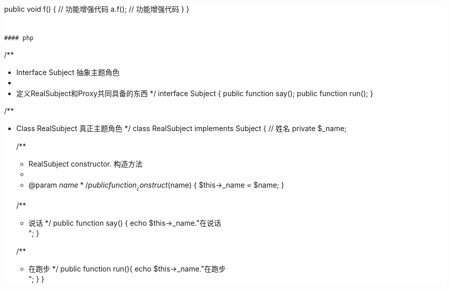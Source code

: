   public void f() {
    // 功能增强代码
    a.f();
    // 功能增强代码
  }
}

```

#### php
```
/**
 * Interface Subject 抽象主题角色
 *
 * 定义RealSubject和Proxy共同具备的东西
 */
interface Subject
{
    public function say();
    public function run();
}

/**
 * Class RealSubject 真正主题角色
 */
class RealSubject implements Subject
{
    // 姓名
    private $_name;

    /**
     * RealSubject constructor. 构造方法
     *
     * @param $name
     */
    public function __construct($name)
    {
        $this->_name = $name;
    }

    /**
     * 说话
     */
    public function say()
    {
        echo $this->_name."在说话<br>";
    }

    /**
     * 在跑步
     */
    public function run(){
        echo $this->_name."在跑步<br>";
    }
}
